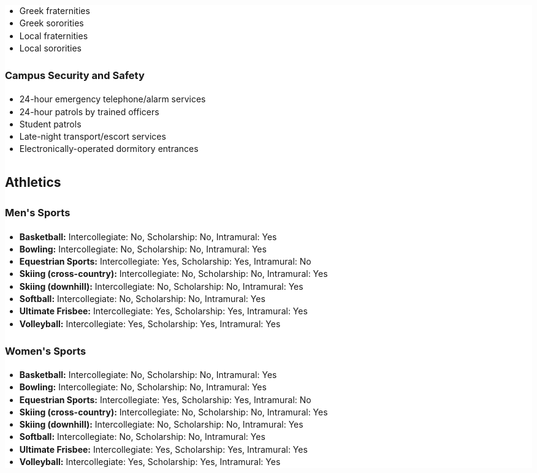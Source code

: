 - Greek fraternities
- Greek sororities
- Local fraternities
- Local sororities

### Campus Security and Safety

- 24-hour emergency telephone/alarm services
- 24-hour patrols by trained officers
- Student patrols
- Late-night transport/escort services
- Electronically-operated dormitory entrances

## Athletics

### Men's Sports

- **Basketball:** Intercollegiate: No, Scholarship: No, Intramural: Yes
- **Bowling:** Intercollegiate: No, Scholarship: No, Intramural: Yes
- **Equestrian Sports:** Intercollegiate: Yes, Scholarship: Yes, Intramural: No
- **Skiing (cross-country):** Intercollegiate: No, Scholarship: No, Intramural: Yes
- **Skiing (downhill):** Intercollegiate: No, Scholarship: No, Intramural: Yes
- **Softball:** Intercollegiate: No, Scholarship: No, Intramural: Yes
- **Ultimate Frisbee:** Intercollegiate: Yes, Scholarship: Yes, Intramural: Yes
- **Volleyball:** Intercollegiate: Yes, Scholarship: Yes, Intramural: Yes

### Women's Sports

- **Basketball:** Intercollegiate: No, Scholarship: No, Intramural: Yes
- **Bowling:** Intercollegiate: No, Scholarship: No, Intramural: Yes
- **Equestrian Sports:** Intercollegiate: Yes, Scholarship: Yes, Intramural: No
- **Skiing (cross-country):** Intercollegiate: No, Scholarship: No, Intramural: Yes
- **Skiing (downhill):** Intercollegiate: No, Scholarship: No, Intramural: Yes
- **Softball:** Intercollegiate: No, Scholarship: No, Intramural: Yes
- **Ultimate Frisbee:** Intercollegiate: Yes, Scholarship: Yes, Intramural: Yes
- **Volleyball:** Intercollegiate: Yes, Scholarship: Yes, Intramural: Yes
